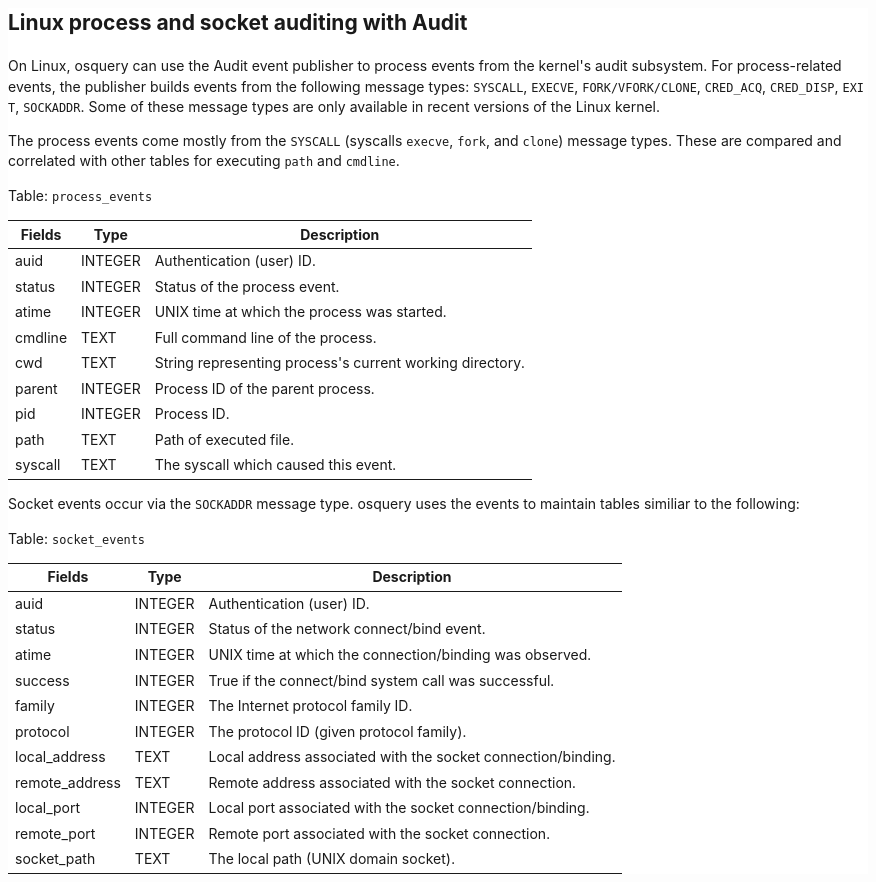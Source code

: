 ## Linux process and socket auditing with Audit

On Linux, osquery can use the Audit event publisher to process events from the kernel's audit subsystem. For process-related events, the publisher builds events from the following message types: `SYSCALL`, `EXECVE`, `FORK/VFORK/CLONE`, `CRED_ACQ`, `CRED_DISP`, `EXIT`, `SOCKADDR`. Some of these message types are only available in recent versions of the Linux kernel.

The process events come mostly from the `SYSCALL` (syscalls `execve`, `fork`, and `clone`) message types. These are compared and correlated with other tables for executing `path` and `cmdline`.

Table: `process_events`

| Fields  | Type | Description |
| ------- | ---- | ----------- |
| auid  | INTEGER | Authentication (user) ID. |
| status | INTEGER | Status of the process event. |
| atime | INTEGER | UNIX time at which the process was started. |
| cmdline | TEXT | Full command line of the process. |
| cwd | TEXT | String representing process's current working directory. |
| parent  | INTEGER | Process ID of the parent process. |
| pid  | INTEGER | Process ID. |
| path  | TEXT | Path of executed file. |
| syscall  | TEXT | The syscall which caused this event.|

Socket events occur via the `SOCKADDR` message type. osquery uses the events to maintain tables similiar to the following:

Table: `socket_events`

| Fields  | Type | Description |
| ------- | ---- | ----------- |
| auid  | INTEGER | Authentication (user) ID. |
| status | INTEGER | Status of the network connect/bind event. |
| atime | INTEGER | UNIX time at which the connection/binding was observed. |
| success  | INTEGER | True if the connect/bind system call was successful. |
| family  | INTEGER | The Internet protocol family ID. |
| protocol  | INTEGER | The protocol ID (given protocol family). |
| local_address  | TEXT | Local address associated with the socket connection/binding. |
| remote_address  | TEXT | Remote address associated with the socket connection. |
| local_port  | INTEGER | Local port associated with the socket connection/binding. |
| remote_port  | INTEGER | Remote port associated with the socket connection. |
| socket_path  | TEXT | The local path (UNIX domain socket). |
